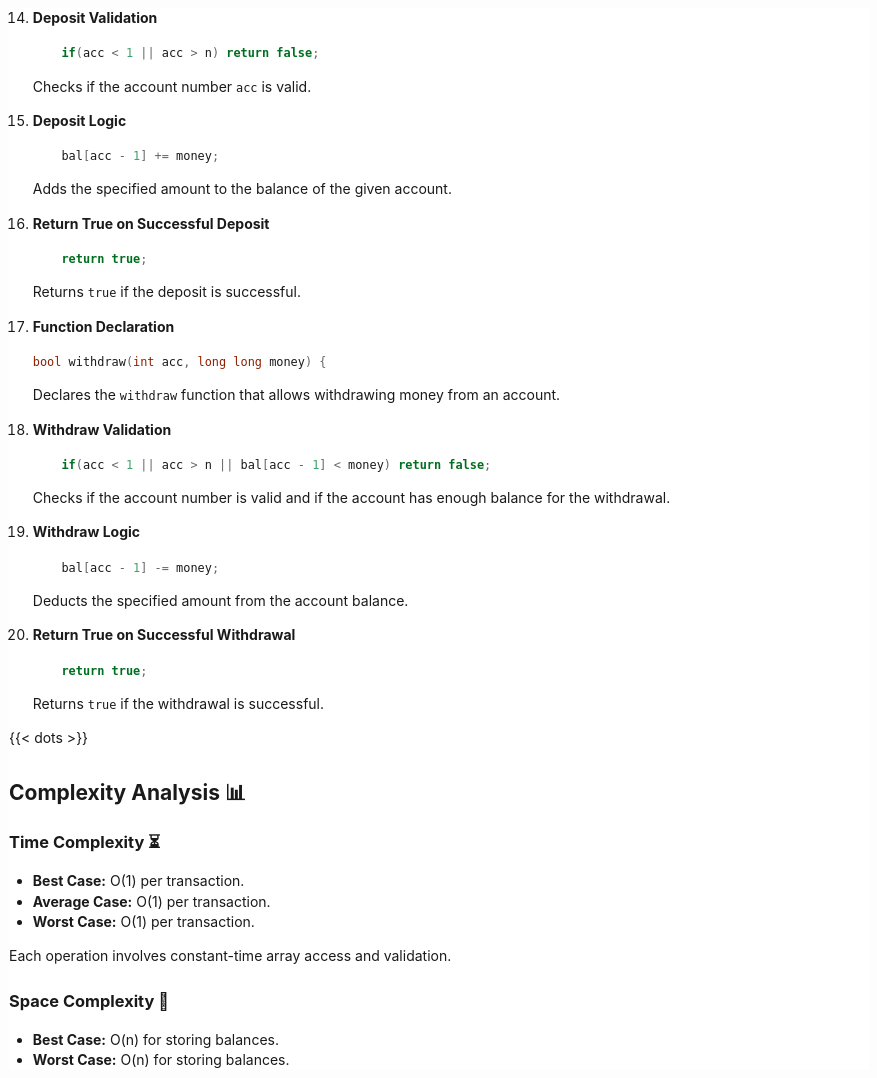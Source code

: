 14. **Deposit Validation**
	```cpp
	    if(acc < 1 || acc > n) return false;
	```
	Checks if the account number `acc` is valid.

15. **Deposit Logic**
	```cpp
	    bal[acc - 1] += money;
	```
	Adds the specified amount to the balance of the given account.

16. **Return True on Successful Deposit**
	```cpp
	    return true;
	```
	Returns `true` if the deposit is successful.

17. **Function Declaration**
	```cpp
	bool withdraw(int acc, long long money) {
	```
	Declares the `withdraw` function that allows withdrawing money from an account.

18. **Withdraw Validation**
	```cpp
	    if(acc < 1 || acc > n || bal[acc - 1] < money) return false;
	```
	Checks if the account number is valid and if the account has enough balance for the withdrawal.

19. **Withdraw Logic**
	```cpp
	    bal[acc - 1] -= money;
	```
	Deducts the specified amount from the account balance.

20. **Return True on Successful Withdrawal**
	```cpp
	    return true;
	```
	Returns `true` if the withdrawal is successful.

{{< dots >}}
## Complexity Analysis 📊
### Time Complexity ⏳
- **Best Case:** O(1) per transaction.
- **Average Case:** O(1) per transaction.
- **Worst Case:** O(1) per transaction.

Each operation involves constant-time array access and validation.

### Space Complexity 💾
- **Best Case:** O(n) for storing balances.
- **Worst Case:** O(n) for storing balances.
